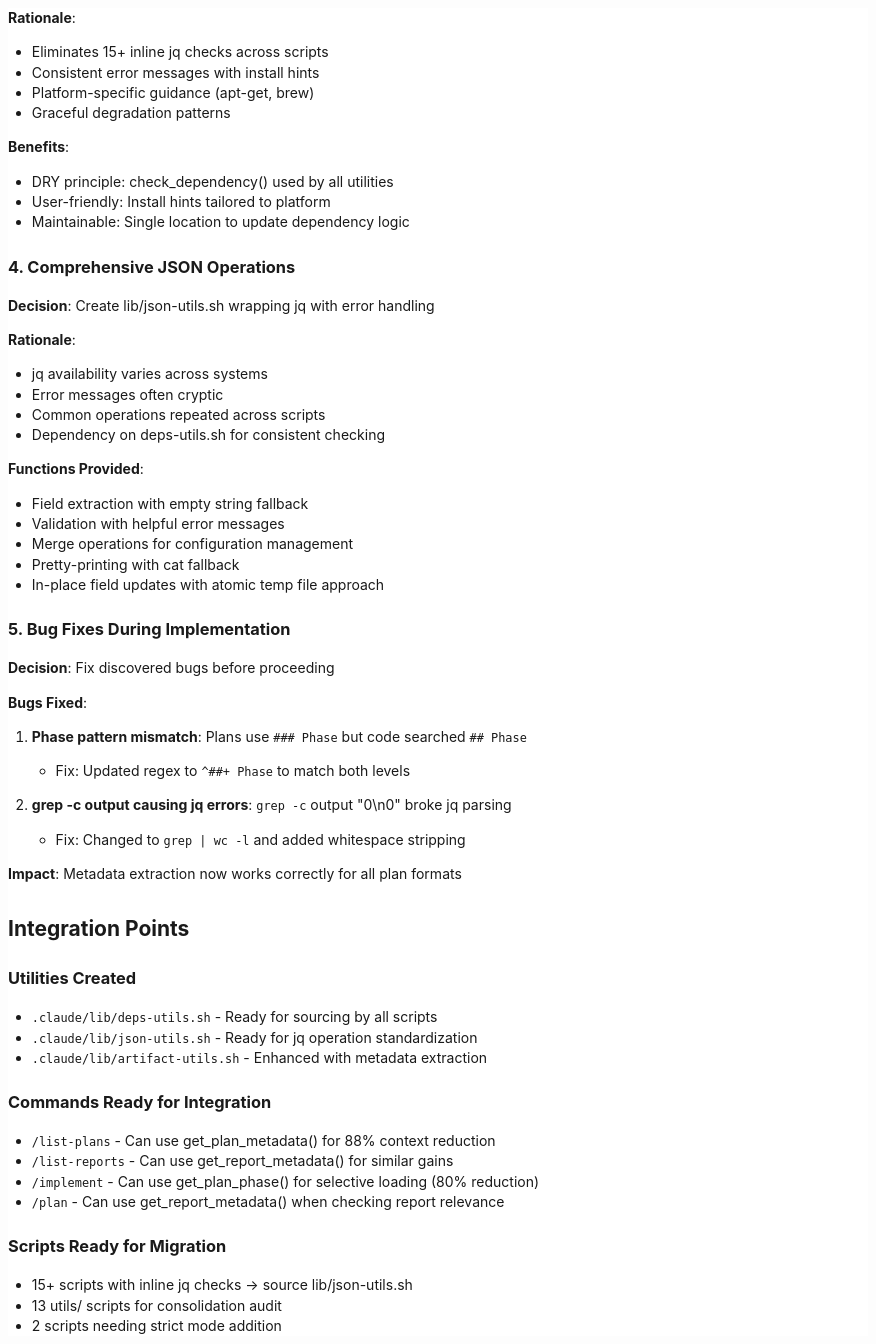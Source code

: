 **Rationale**:
- Eliminates 15+ inline jq checks across scripts
- Consistent error messages with install hints
- Platform-specific guidance (apt-get, brew)
- Graceful degradation patterns

**Benefits**:
- DRY principle: check_dependency() used by all utilities
- User-friendly: Install hints tailored to platform
- Maintainable: Single location to update dependency logic

### 4. Comprehensive JSON Operations
**Decision**: Create lib/json-utils.sh wrapping jq with error handling

**Rationale**:
- jq availability varies across systems
- Error messages often cryptic
- Common operations repeated across scripts
- Dependency on deps-utils.sh for consistent checking

**Functions Provided**:
- Field extraction with empty string fallback
- Validation with helpful error messages
- Merge operations for configuration management
- Pretty-printing with cat fallback
- In-place field updates with atomic temp file approach

### 5. Bug Fixes During Implementation
**Decision**: Fix discovered bugs before proceeding

**Bugs Fixed**:
1. **Phase pattern mismatch**: Plans use `### Phase` but code searched `## Phase`
   - Fix: Updated regex to `^##+ Phase` to match both levels

2. **grep -c output causing jq errors**: `grep -c` output "0\n0" broke jq parsing
   - Fix: Changed to `grep | wc -l` and added whitespace stripping

**Impact**: Metadata extraction now works correctly for all plan formats

## Integration Points

### Utilities Created
- `.claude/lib/deps-utils.sh` - Ready for sourcing by all scripts
- `.claude/lib/json-utils.sh` - Ready for jq operation standardization
- `.claude/lib/artifact-utils.sh` - Enhanced with metadata extraction

### Commands Ready for Integration
- `/list-plans` - Can use get_plan_metadata() for 88% context reduction
- `/list-reports` - Can use get_report_metadata() for similar gains
- `/implement` - Can use get_plan_phase() for selective loading (80% reduction)
- `/plan` - Can use get_report_metadata() when checking report relevance

### Scripts Ready for Migration
- 15+ scripts with inline jq checks → source lib/json-utils.sh
- 13 utils/ scripts for consolidation audit
- 2 scripts needing strict mode addition
